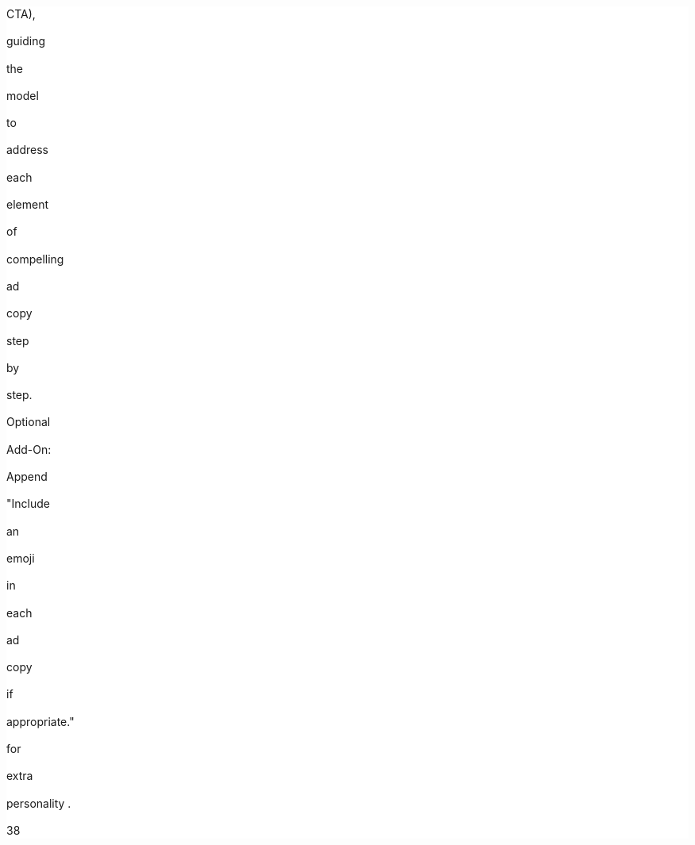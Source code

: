 CTA),
 
guiding
 
the
 
model
 
to
 
address
 
each
 
element
 
of
 
compelling
 
ad
 
copy
 
step
 
by
 
step.
 
Optional
 
Add-On:
 
Append
 
"Include
 
an
 
emoji
 
in
 
each
 
ad
 
copy
 
if
 
appropriate."
 
for
 
extra
 
personality .
 
 
38
 
 